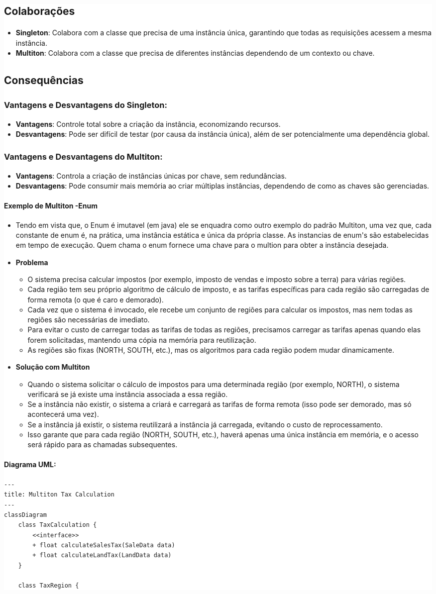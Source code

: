 ## Colaborações

- **Singleton**: Colabora com a classe que precisa de uma instância única, garantindo que todas as requisições acessem a mesma instância.
- **Multiton**: Colabora com a classe que precisa de diferentes instâncias dependendo de um contexto ou chave.

## Consequências

### Vantagens e Desvantagens do Singleton:

- **Vantagens**: Controle total sobre a criação da instância, economizando recursos.
- **Desvantagens**: Pode ser difícil de testar (por causa da instância única), além de ser potencialmente uma dependência global.

### Vantagens e Desvantagens do Multiton:

- **Vantagens**: Controla a criação de instâncias únicas por chave, sem redundâncias.
- **Desvantagens**: Pode consumir mais memória ao criar múltiplas instâncias, dependendo de como as chaves são gerenciadas.


#### Exemplo de Multiton -Enum 

 - Tendo em vista que, o Enum é imutavel (em java) ele se enquadra como outro exemplo do padrão Multiton, uma vez que, cada constante de enum é, na prática, uma instância estática e única da própria classe. As instancias de enum's são estabelecidas em tempo de execução.
 Quem chama o enum fornece uma chave para o multion para obter a instância desejada.

 - **Problema** 
    - O sistema precisa calcular impostos (por exemplo, imposto de vendas e imposto sobre a terra) para várias regiões.
    - Cada região tem seu próprio algoritmo de cálculo de imposto, e as tarifas específicas para cada região são carregadas de forma remota (o que é caro e demorado).
    - Cada vez que o sistema é invocado, ele recebe um conjunto de regiões para calcular os impostos, mas nem todas as regiões são necessárias de imediato.
    - Para evitar o custo de carregar todas as tarifas de todas as regiões, precisamos carregar as tarifas apenas quando elas forem solicitadas, mantendo uma cópia na memória para reutilização.
    - As regiões são fixas (NORTH, SOUTH, etc.), mas os algoritmos para cada região podem mudar dinamicamente.
 
 - **Solução com Multiton** 
    - Quando o sistema solicitar o cálculo de impostos para uma determinada região (por exemplo, NORTH), o sistema verificará se já existe uma instância associada a essa região.
    - Se a instância não existir, o sistema a criará e carregará as tarifas de forma remota (isso pode ser demorado, mas só acontecerá uma vez).
    - Se a instância já existir, o sistema reutilizará a instância já carregada, evitando o custo de reprocessamento.
    - Isso garante que para cada região (NORTH, SOUTH, etc.), haverá apenas uma única instância em memória, e o acesso será rápido para as chamadas subsequentes.


#### Diagrama UML:
```mermaid
---
title: Multiton Tax Calculation
---
classDiagram
    class TaxCalculation {
        <<interface>>
        + float calculateSalesTax(SaleData data)
        + float calculateLandTax(LandData data)
    }

    class TaxRegion {
```